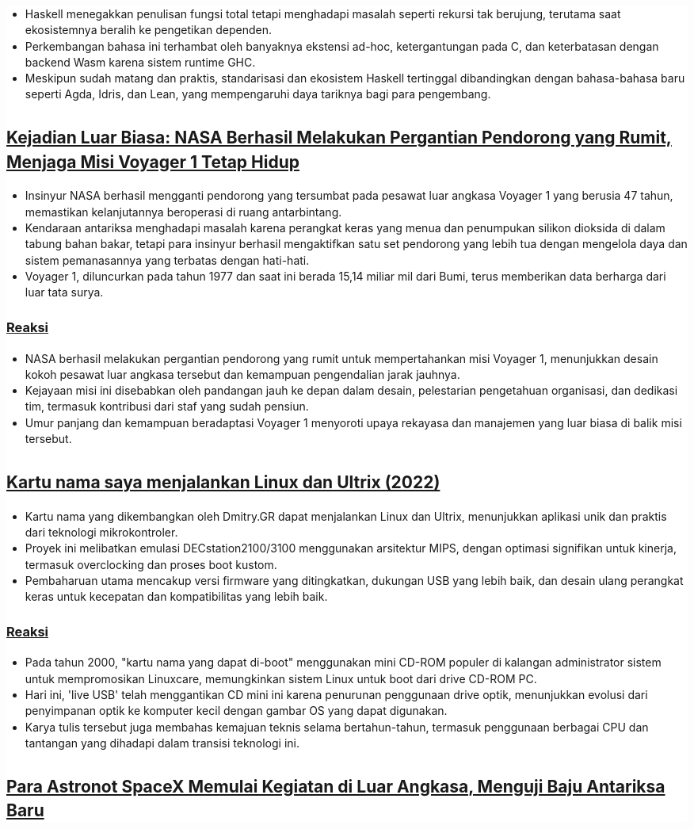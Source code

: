 - Haskell menegakkan penulisan fungsi total tetapi menghadapi masalah seperti rekursi tak berujung, terutama saat ekosistemnya beralih ke pengetikan dependen.
- Perkembangan bahasa ini terhambat oleh banyaknya ekstensi ad-hoc, ketergantungan pada C, dan keterbatasan dengan backend Wasm karena sistem runtime GHC.
- Meskipun sudah matang dan praktis, standarisasi dan ekosistem Haskell tertinggal dibandingkan dengan bahasa-bahasa baru seperti Agda, Idris, dan Lean, yang mempengaruhi daya tariknya bagi para pengembang.

## [Kejadian Luar Biasa: NASA Berhasil Melakukan Pergantian Pendorong yang Rumit, Menjaga Misi Voyager 1 Tetap Hidup](https://gizmodo.com/nasa-pulls-off-delicate-thruster-swap-keeping-voyager-1-mission-alive-2000497434)

- Insinyur NASA berhasil mengganti pendorong yang tersumbat pada pesawat luar angkasa Voyager 1 yang berusia 47 tahun, memastikan kelanjutannya beroperasi di ruang antarbintang.
- Kendaraan antariksa menghadapi masalah karena perangkat keras yang menua dan penumpukan silikon dioksida di dalam tabung bahan bakar, tetapi para insinyur berhasil mengaktifkan satu set pendorong yang lebih tua dengan mengelola daya dan sistem pemanasannya yang terbatas dengan hati-hati.
- Voyager 1, diluncurkan pada tahun 1977 dan saat ini berada 15,14 miliar mil dari Bumi, terus memberikan data berharga dari luar tata surya.

### [Reaksi](https://news.ycombinator.com/item?id=41517272)

- NASA berhasil melakukan pergantian pendorong yang rumit untuk mempertahankan misi Voyager 1, menunjukkan desain kokoh pesawat luar angkasa tersebut dan kemampuan pengendalian jarak jauhnya.
- Kejayaan misi ini disebabkan oleh pandangan jauh ke depan dalam desain, pelestarian pengetahuan organisasi, dan dedikasi tim, termasuk kontribusi dari staf yang sudah pensiun.
- Umur panjang dan kemampuan beradaptasi Voyager 1 menyoroti upaya rekayasa dan manajemen yang luar biasa di balik misi tersebut.

## [Kartu nama saya menjalankan Linux dan Ultrix (2022)](http://dmitry.gr/?r=05.Projects&proj=33.%20LinuxCard)

- Kartu nama yang dikembangkan oleh Dmitry.GR dapat menjalankan Linux dan Ultrix, menunjukkan aplikasi unik dan praktis dari teknologi mikrokontroler.
- Proyek ini melibatkan emulasi DECstation2100/3100 menggunakan arsitektur MIPS, dengan optimasi signifikan untuk kinerja, termasuk overclocking dan proses boot kustom.
- Pembaharuan utama mencakup versi firmware yang ditingkatkan, dukungan USB yang lebih baik, dan desain ulang perangkat keras untuk kecepatan dan kompatibilitas yang lebih baik.

### [Reaksi](https://news.ycombinator.com/item?id=41516476)

- Pada tahun 2000, "kartu nama yang dapat di-boot" menggunakan mini CD-ROM populer di kalangan administrator sistem untuk mempromosikan Linuxcare, memungkinkan sistem Linux untuk boot dari drive CD-ROM PC.
- Hari ini, 'live USB' telah menggantikan CD mini ini karena penurunan penggunaan drive optik, menunjukkan evolusi dari penyimpanan optik ke komputer kecil dengan gambar OS yang dapat digunakan.
- Karya tulis tersebut juga membahas kemajuan teknis selama bertahun-tahun, termasuk penggunaan berbagai CPU dan tantangan yang dihadapi dalam transisi teknologi ini.

## [Para Astronot SpaceX Memulai Kegiatan di Luar Angkasa, Menguji Baju Antariksa Baru](https://www.wsj.com/science/space-astronomy/spacex-launch-polaris-dawn-space-walk-bfed7f84)
